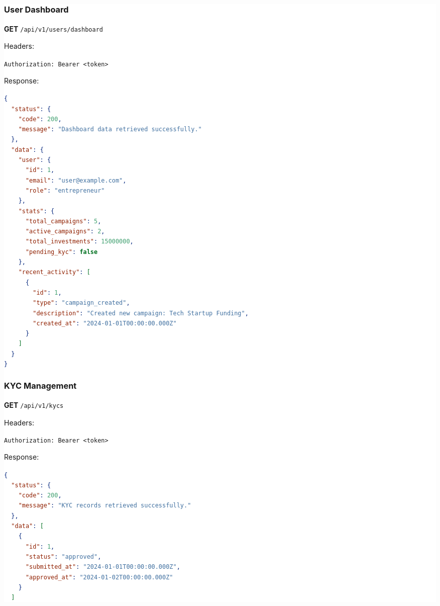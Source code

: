 ### User Dashboard

**GET** `/api/v1/users/dashboard`

Headers:

```
Authorization: Bearer <token>
```

Response:

```json
{
  "status": {
    "code": 200,
    "message": "Dashboard data retrieved successfully."
  },
  "data": {
    "user": {
      "id": 1,
      "email": "user@example.com",
      "role": "entrepreneur"
    },
    "stats": {
      "total_campaigns": 5,
      "active_campaigns": 2,
      "total_investments": 15000000,
      "pending_kyc": false
    },
    "recent_activity": [
      {
        "id": 1,
        "type": "campaign_created",
        "description": "Created new campaign: Tech Startup Funding",
        "created_at": "2024-01-01T00:00:00.000Z"
      }
    ]
  }
}
```

### KYC Management

**GET** `/api/v1/kycs`

Headers:

```
Authorization: Bearer <token>
```

Response:

```json
{
  "status": {
    "code": 200,
    "message": "KYC records retrieved successfully."
  },
  "data": [
    {
      "id": 1,
      "status": "approved",
      "submitted_at": "2024-01-01T00:00:00.000Z",
      "approved_at": "2024-01-02T00:00:00.000Z"
    }
  ]
```